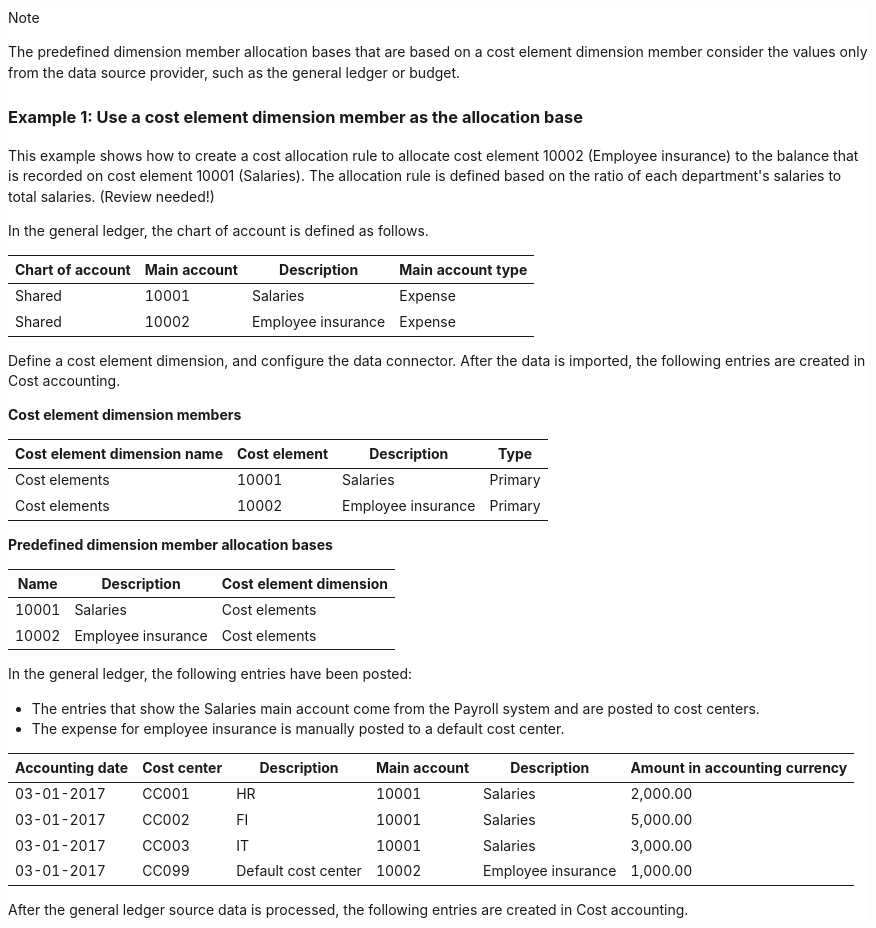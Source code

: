 > [!NOTE]
> The predefined dimension member allocation bases that are based on a cost element dimension member consider the values only from the data source provider, such as the general ledger or budget.

### Example 1: Use a cost element dimension member as the allocation base
This example shows how to create a cost allocation rule to allocate cost element 10002 (Employee insurance) to the balance that is recorded on cost element 10001 (Salaries). The allocation rule is defined based on the ratio of each department's salaries to total salaries. (Review needed!)

In the general ledger, the chart of account is defined as follows.

| Chart of account | Main account | Description        | Main account type |
|------------------|--------------|--------------------|-------------------|
| Shared           | 10001        | Salaries           | Expense           |
| Shared           | 10002        | Employee insurance | Expense           |

Define a cost element dimension, and configure the data connector. After the data is imported, the following entries are created in Cost accounting.

**Cost element dimension members**

| Cost element dimension name | Cost element |  Description       | Type    |
|-----------------------------|--------------|--------------------|---------|
| Cost elements               | 10001        | Salaries           | Primary |
| Cost elements               | 10002        | Employee insurance | Primary |

**Predefined dimension member allocation bases** 

| Name  | Description        | Cost element dimension |
|-------|--------------------|------------------------|
| 10001 | Salaries           | Cost elements          |
| 10002 | Employee insurance | Cost elements          |

In the general ledger, the following entries have been posted:

- The entries that show the Salaries main account come from the Payroll system and are posted to cost centers.
- The expense for employee insurance is manually posted to a default cost center.

| Accounting date | Cost center |  Description        | Main account |  Description       | Amount in accounting currency |
|-----------------|-------------|---------------------|--------------|--------------------|-------------------------------|
| 03-01-2017      | CC001       | HR                  | 10001        | Salaries           | 2,000.00                      |
| 03-01-2017      | CC002       | FI                  | 10001        | Salaries           | 5,000.00                      |
| 03-01-2017      | CC003       | IT                  | 10001        | Salaries           | 3,000.00                      |
| 03-01-2017      | CC099       | Default cost center | 10002        | Employee insurance | 1,000.00                      |

After the general ledger source data is processed, the following entries are created in Cost accounting.
